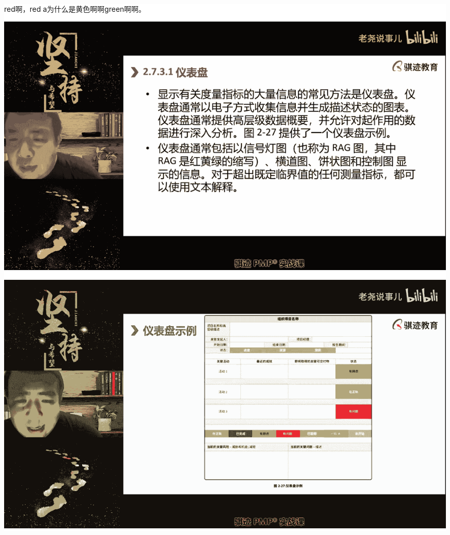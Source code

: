 red啊，red a为什么是黄色啊啊green啊啊。

![](img/510199baef971b6bc19ac4f97dd493bd_205.png)

![](img/510199baef971b6bc19ac4f97dd493bd_206.png)
